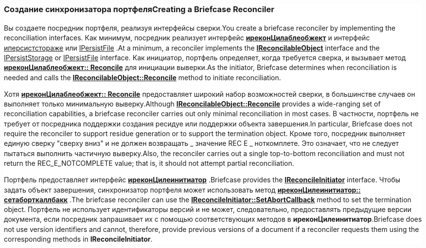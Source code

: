 ### <a name="creating-a-briefcase-reconciler"></a><span data-ttu-id="ed366-148">Создание синхронизатора портфеля</span><span class="sxs-lookup"><span data-stu-id="ed366-148">Creating a Briefcase Reconciler</span></span>

<span data-ttu-id="ed366-149">Вы создаете посредник портфеля, реализуя интерфейсы сверки.</span><span class="sxs-lookup"><span data-stu-id="ed366-149">You create a briefcase reconciler by implementing the reconciliation interfaces.</span></span> <span data-ttu-id="ed366-150">Как минимум, посредник реализует интерфейс [**иреконЦилаблеобжект**](/windows/win32/api/reconcil/nn-reconcil-ireconcilableobject) и интерфейс [иперсистстораже](/windows/win32/api/objidl/nn-objidl-ipersiststorage) или [IPersistFile](/windows/win32/api/objidl/nn-objidl-ipersistfile) .</span><span class="sxs-lookup"><span data-stu-id="ed366-150">At a minimum, a reconciler implements the [**IReconcilableObject**](/windows/win32/api/reconcil/nn-reconcil-ireconcilableobject) interface and the [IPersistStorage](/windows/win32/api/objidl/nn-objidl-ipersiststorage) or [IPersistFile](/windows/win32/api/objidl/nn-objidl-ipersistfile) interface.</span></span> <span data-ttu-id="ed366-151">Как инициатор, портфель определяет, когда требуется сверка, и вызывает метод [**иреконЦилаблеобжект:: Reconcile**](/windows/win32/api/reconcil/nf-reconcil-ireconcilableobject-reconcile) для инициации выверки.</span><span class="sxs-lookup"><span data-stu-id="ed366-151">As the initiator, Briefcase determines when reconciliation is needed and calls the [**IReconcilableObject::Reconcile**](/windows/win32/api/reconcil/nf-reconcil-ireconcilableobject-reconcile) method to initiate reconciliation.</span></span>

<span data-ttu-id="ed366-152">Хотя [**иреконЦилаблеобжект:: Reconcile**](/windows/win32/api/reconcil/nf-reconcil-ireconcilableobject-reconcile) предоставляет широкий набор возможностей сверки, в большинстве случаев он выполняет только минимальную выверку.</span><span class="sxs-lookup"><span data-stu-id="ed366-152">Although [**IReconcilableObject::Reconcile**](/windows/win32/api/reconcil/nf-reconcil-ireconcilableobject-reconcile) provides a wide-ranging set of reconciliation capabilities, a briefcase reconciler carries out only minimal reconciliation in most cases.</span></span> <span data-ttu-id="ed366-153">В частности, портфель не требует от посредника поддержки создания ресидуе или поддержки объекта завершения.</span><span class="sxs-lookup"><span data-stu-id="ed366-153">In particular, Briefcase does not require the reconciler to support residue generation or to support the termination object.</span></span> <span data-ttu-id="ed366-154">Кроме того, посредник выполняет единую сверку "сверху вниз" и не должен возвращать \_ значение REC E \_ ноткомплете. Это означает, что не следует пытаться выполнить частичную выверку.</span><span class="sxs-lookup"><span data-stu-id="ed366-154">Also, the reconciler carries out a single top-to-bottom reconciliation and must not return the REC\_E\_NOTCOMPLETE value; that is, it should not attempt partial reconciliation.</span></span>

<span data-ttu-id="ed366-155">Портфель предоставляет интерфейс [**иреконЦилеинитиатор**](ireconcileinitiator.md) .</span><span class="sxs-lookup"><span data-stu-id="ed366-155">Briefcase provides the [**IReconcileInitiator**](ireconcileinitiator.md) interface.</span></span> <span data-ttu-id="ed366-156">Чтобы задать объект завершения, синхронизатор портфеля может использовать метод [**иреконЦилеинитиатор:: сетаборткаллбакк**](/windows/win32/api/reconcil/nf-reconcil-ireconcileinitiator-setabortcallback) .</span><span class="sxs-lookup"><span data-stu-id="ed366-156">The briefcase reconciler can use the [**IReconcileInitiator::SetAbortCallback**](/windows/win32/api/reconcil/nf-reconcil-ireconcileinitiator-setabortcallback) method to set the termination object.</span></span> <span data-ttu-id="ed366-157">Портфель не использует идентификаторы версий и не может, следовательно, предоставлять предыдущие версии документа, если посредник запрашивает их с помощью соответствующих методов в **иреконЦилеинитиатор**.</span><span class="sxs-lookup"><span data-stu-id="ed366-157">Briefcase does not use version identifiers and cannot, therefore, provide previous versions of a document if a reconciler requests them using the corresponding methods in **IReconcileInitiator**.</span></span>

